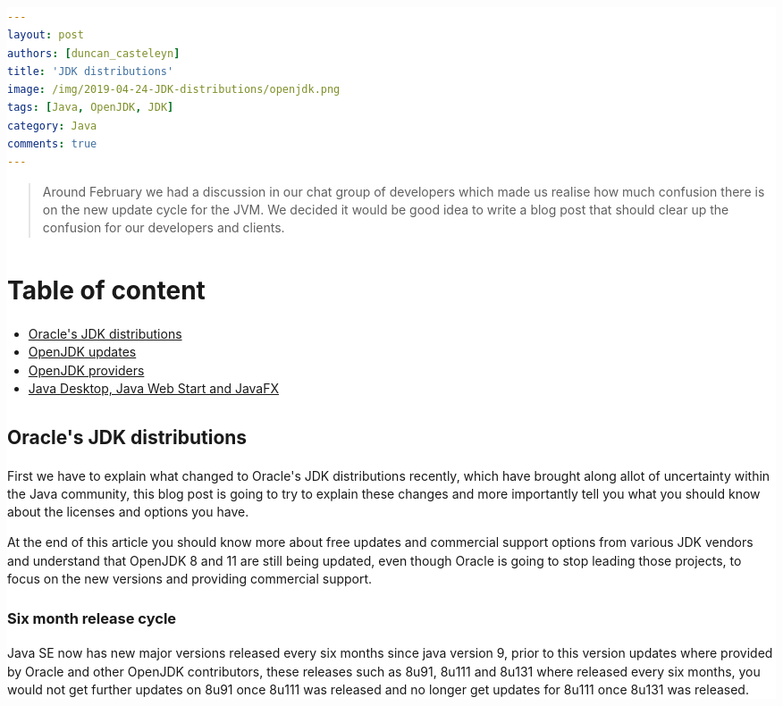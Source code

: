 ```yaml
---
layout: post
authors: [duncan_casteleyn]
title: 'JDK distributions'
image: /img/2019-04-24-JDK-distributions/openjdk.png
tags: [Java, OpenJDK, JDK]
category: Java
comments: true
---
```


> Around February we had a discussion
in our chat group of developers
which made us realise how much confusion
there is on the new update cycle for the JVM.
> We decided it would be good idea to write
a blog post that should clear up
the confusion for our developers and clients.

# Table of content

* [Oracle's JDK distributions](#oracles-jdk-distributions)
* [OpenJDK updates](#openjdk-updates)
* [OpenJDK providers](#openjdk-providers)
* [Java Desktop, Java Web Start and JavaFX](#java-desktop-java-web-start-and-javafx)

## Oracle's JDK distributions

First we have to explain what changed
to Oracle's JDK distributions recently,
which have brought along allot of
uncertainty within the Java community,
this blog post is going to try to
explain these changes and more importantly
tell you what you should know
about the licenses and options you have.

At the end of this article you
should know more about free updates
and commercial support options from 
various JDK vendors and understand
that OpenJDK 8 and 11 are still being updated,
even though Oracle is going to
stop leading those projects,
to focus on the new versions
and providing commercial support.

### Six month release cycle

Java SE now has new major versions released
every six months since java version 9,
prior to this version updates where provided
by Oracle and other OpenJDK contributors,
these releases such as 8u91, 8u111 and 8u131
where released every six months,
you would not get further updates
on 8u91 once 8u111 was released and
no longer get updates for 8u111
once 8u131 was released.
